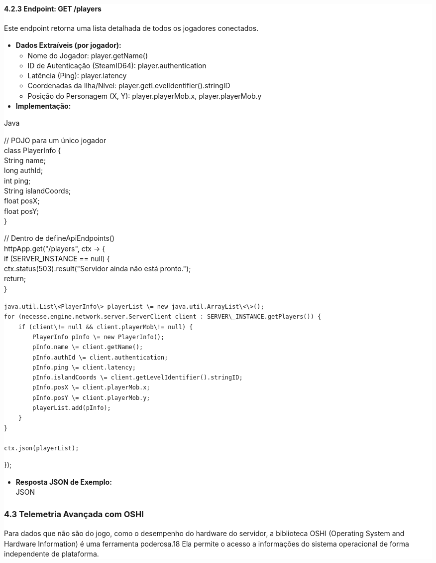 #### **4.2.3 Endpoint: GET /players**

Este endpoint retorna uma lista detalhada de todos os jogadores conectados.

* **Dados Extraíveis (por jogador):**  
  * Nome do Jogador: player.getName()  
  * ID de Autenticação (SteamID64): player.authentication  
  * Latência (Ping): player.latency  
  * Coordenadas da Ilha/Nível: player.getLevelIdentifier().stringID  
  * Posição do Personagem (X, Y): player.playerMob.x, player.playerMob.y  
* **Implementação:**

Java

// POJO para um único jogador  
class PlayerInfo {  
    String name;  
    long authId;  
    int ping;  
    String islandCoords;  
    float posX;  
    float posY;  
}

// Dentro de defineApiEndpoints()  
httpApp.get("/players", ctx \-\> {  
    if (SERVER\_INSTANCE \== null) {  
        ctx.status(503).result("Servidor ainda não está pronto.");  
        return;  
    }

    java.util.List\<PlayerInfo\> playerList \= new java.util.ArrayList\<\>();  
    for (necesse.engine.network.server.ServerClient client : SERVER\_INSTANCE.getPlayers()) {  
        if (client\!= null && client.playerMob\!= null) {  
            PlayerInfo pInfo \= new PlayerInfo();  
            pInfo.name \= client.getName();  
            pInfo.authId \= client.authentication;  
            pInfo.ping \= client.latency;  
            pInfo.islandCoords \= client.getLevelIdentifier().stringID;  
            pInfo.posX \= client.playerMob.x;  
            pInfo.posY \= client.playerMob.y;  
            playerList.add(pInfo);  
        }  
    }

    ctx.json(playerList);  
});

* **Resposta JSON de Exemplo:**  
  JSON

### **4.3 Telemetria Avançada com OSHI**

Para dados que não são do jogo, como o desempenho do hardware do servidor, a biblioteca OSHI (Operating System and Hardware Information) é uma ferramenta poderosa.18 Ela permite o acesso a informações do sistema operacional de forma independente de plataforma.
